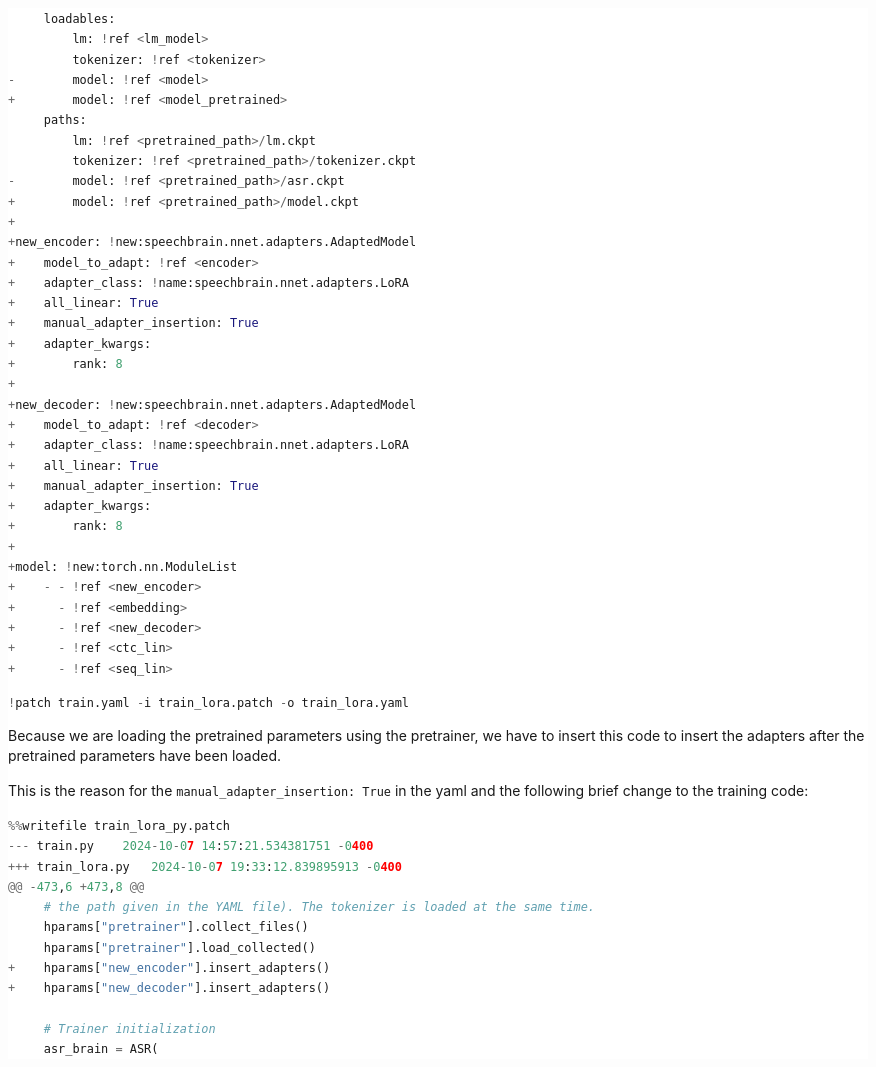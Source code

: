 ```python
     loadables:
         lm: !ref <lm_model>
         tokenizer: !ref <tokenizer>
-        model: !ref <model>
+        model: !ref <model_pretrained>
     paths:
         lm: !ref <pretrained_path>/lm.ckpt
         tokenizer: !ref <pretrained_path>/tokenizer.ckpt
-        model: !ref <pretrained_path>/asr.ckpt
+        model: !ref <pretrained_path>/model.ckpt
+
+new_encoder: !new:speechbrain.nnet.adapters.AdaptedModel
+    model_to_adapt: !ref <encoder>
+    adapter_class: !name:speechbrain.nnet.adapters.LoRA
+    all_linear: True
+    manual_adapter_insertion: True
+    adapter_kwargs:
+        rank: 8
+
+new_decoder: !new:speechbrain.nnet.adapters.AdaptedModel
+    model_to_adapt: !ref <decoder>
+    adapter_class: !name:speechbrain.nnet.adapters.LoRA
+    all_linear: True
+    manual_adapter_insertion: True
+    adapter_kwargs:
+        rank: 8
+
+model: !new:torch.nn.ModuleList
+    - - !ref <new_encoder>
+      - !ref <embedding>
+      - !ref <new_decoder>
+      - !ref <ctc_lin>
+      - !ref <seq_lin>

```


```python
!patch train.yaml -i train_lora.patch -o train_lora.yaml
```

Because we are loading the pretrained parameters using the pretrainer, we have to insert this code to insert the adapters after the pretrained parameters have been loaded.

This is the reason for the `manual_adapter_insertion: True` in the yaml and the following brief change to the training code:


```python
%%writefile train_lora_py.patch
--- train.py	2024-10-07 14:57:21.534381751 -0400
+++ train_lora.py	2024-10-07 19:33:12.839895913 -0400
@@ -473,6 +473,8 @@
     # the path given in the YAML file). The tokenizer is loaded at the same time.
     hparams["pretrainer"].collect_files()
     hparams["pretrainer"].load_collected()
+    hparams["new_encoder"].insert_adapters()
+    hparams["new_decoder"].insert_adapters()
 
     # Trainer initialization
     asr_brain = ASR(
```
